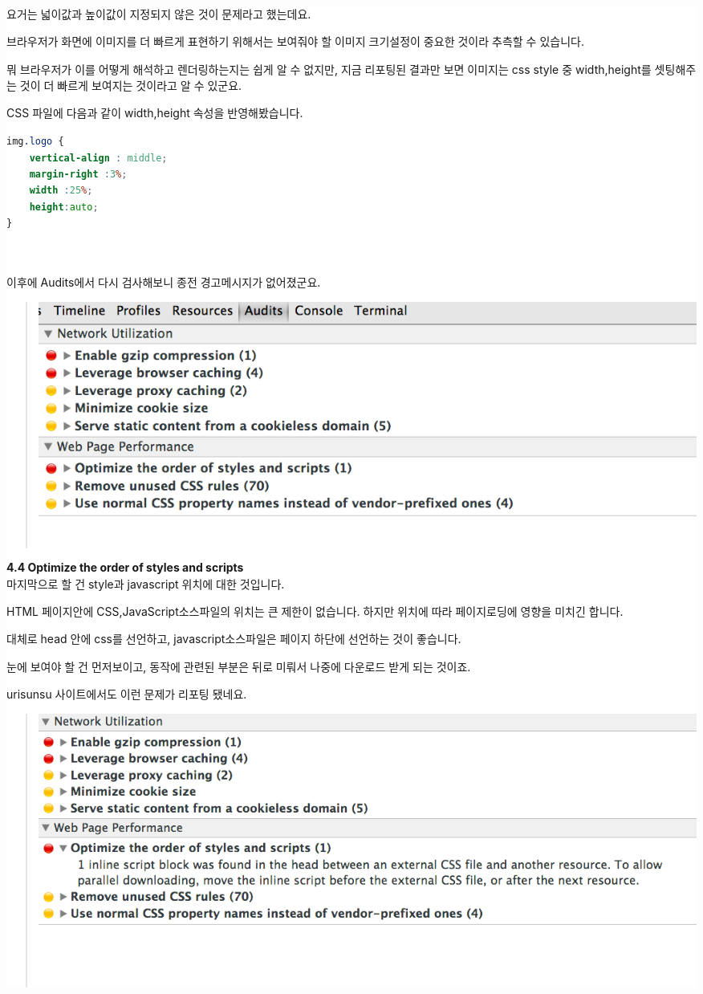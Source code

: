 요거는 넓이값과 높이값이 지정되지 않은 것이 문제라고 했는데요. 

브라우저가 화면에 이미지를 더 빠르게 표현하기 위해서는 보여줘야 할 이미지 크기설정이 중요한 것이라 추측할 수 있습니다.

뭐 브라우저가 이를 어떻게 해석하고 렌더링하는지는 쉽게 알 수 없지만, 지금 리포팅된 결과만 보면 이미지는 css style 중 width,height를 셋팅해주는 것이 더 빠르게 보여지는 것이라고 알 수 있군요.

CSS 파일에 다음과 같이 width,height 속성을 반영해봤습니다.


~~~ css
img.logo {
	vertical-align : middle;
	margin-right :3%;
	width :25%;
	height:auto;
}
~~~


<br><br>
이후에 Audits에서 다시 검사해보니 종전 경고메시지가 없어졌군요.

>![#border](/images/0404/image_dimension/imagesetW_H_after_.png) <br><br>	


**4.4 Optimize the order of styles and scripts** <br>
마지막으로 할 건 style과 javascript 위치에 대한 것입니다.

HTML 페이지안에 CSS,JavaScript소스파일의 위치는 큰 제한이 없습니다. 하지만 위치에 따라 페이지로딩에 영향을 미치긴 합니다.

대체로 head 안에 css를 선언하고, javascript소스파일은 페이지 하단에 선언하는 것이 좋습니다.

눈에 보여야 할 건 먼저보이고, 동작에 관련된 부분은 뒤로 미뤄서 나중에 다운로드 받게 되는 것이죠.

urisunsu 사이트에서도 이런 문제가 리포팅 됐네요.

>![#border](/images/0404/externalJSposition/auditsbefore.png) <br><br>	
